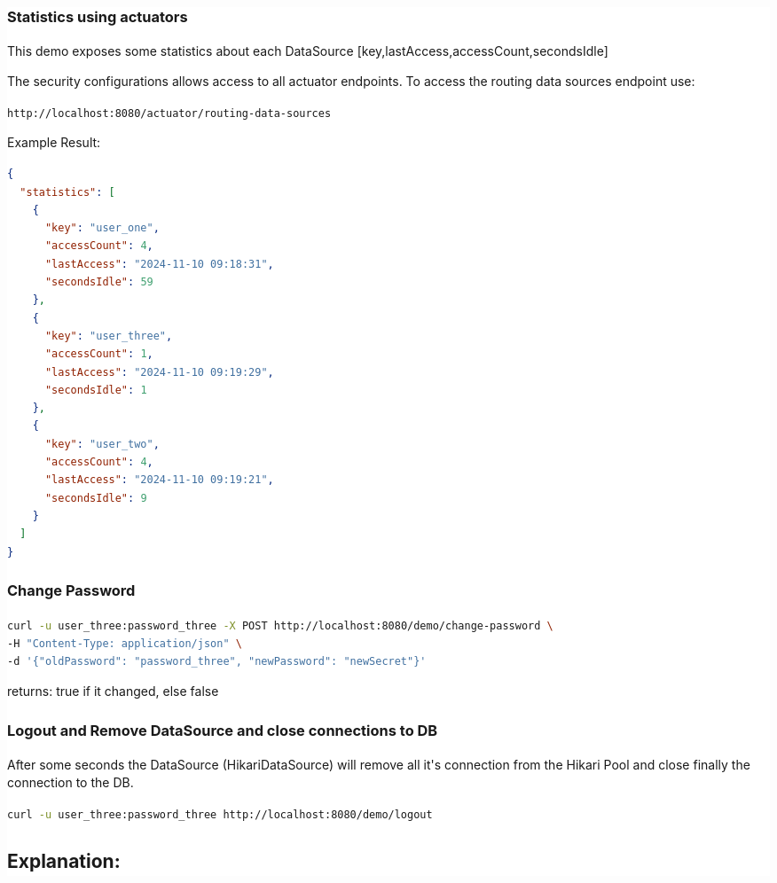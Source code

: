 ### Statistics using actuators
This demo exposes some statistics about each DataSource [key,lastAccess,accessCount,secondsIdle]

The security configurations allows access to all actuator endpoints. To access the routing data sources endpoint use:
```http request
http://localhost:8080/actuator/routing-data-sources
```
Example Result:
```json
{
  "statistics": [
    {
      "key": "user_one",
      "accessCount": 4,
      "lastAccess": "2024-11-10 09:18:31",
      "secondsIdle": 59
    },
    {
      "key": "user_three",
      "accessCount": 1,
      "lastAccess": "2024-11-10 09:19:29",
      "secondsIdle": 1
    },
    {
      "key": "user_two",
      "accessCount": 4,
      "lastAccess": "2024-11-10 09:19:21",
      "secondsIdle": 9
    }
  ]
}
```

### Change Password
```bash
curl -u user_three:password_three -X POST http://localhost:8080/demo/change-password \
-H "Content-Type: application/json" \
-d '{"oldPassword": "password_three", "newPassword": "newSecret"}'
```
returns: true if it changed, else false


### Logout and Remove DataSource and close connections to DB
After some seconds the DataSource (HikariDataSource) will remove all it's connection from the Hikari Pool and close 
finally the connection to the DB.
```bash
curl -u user_three:password_three http://localhost:8080/demo/logout
```

## Explanation:
